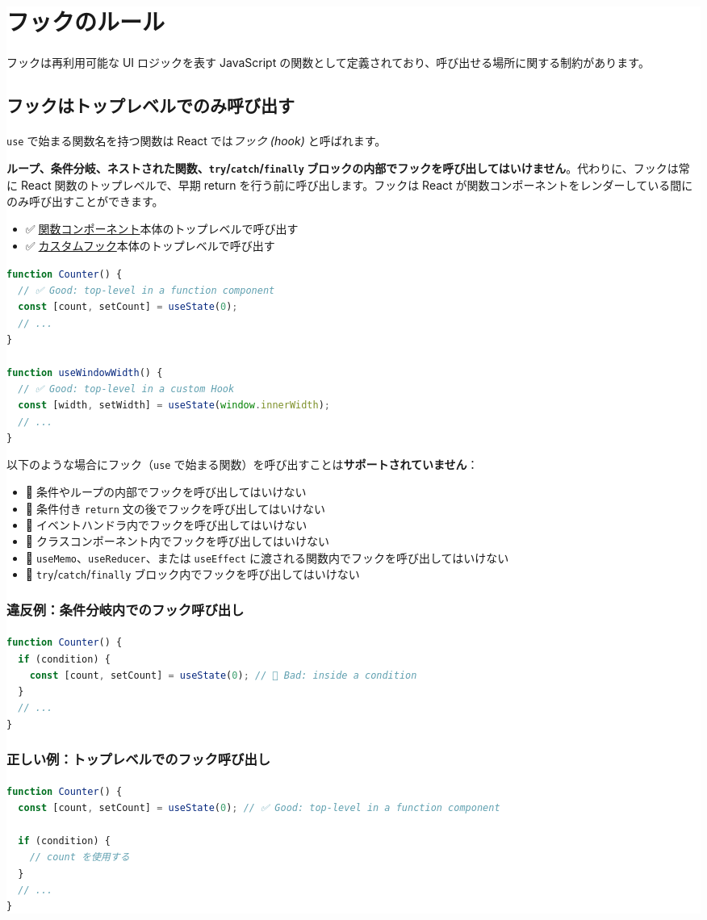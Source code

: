 # フックのルール

フックは再利用可能な UI ロジックを表す JavaScript の関数として定義されており、呼び出せる場所に関する制約があります。

## フックはトップレベルでのみ呼び出す

`use` で始まる関数名を持つ関数は React では*フック (hook)* と呼ばれます。

**ループ、条件分岐、ネストされた関数、`try`/`catch`/`finally` ブロックの内部でフックを呼び出してはいけません**。代わりに、フックは常に React 関数のトップレベルで、早期 return を行う前に呼び出します。フックは React が関数コンポーネントをレンダーしている間にのみ呼び出すことができます。

- ✅ [関数コンポーネント](/learn/your-first-component)本体のトップレベルで呼び出す
- ✅ [カスタムフック](/learn/reusing-logic-with-custom-hooks)本体のトップレベルで呼び出す

```jsx
function Counter() {
  // ✅ Good: top-level in a function component
  const [count, setCount] = useState(0);
  // ...
}

function useWindowWidth() {
  // ✅ Good: top-level in a custom Hook
  const [width, setWidth] = useState(window.innerWidth);
  // ...
}
```

以下のような場合にフック（`use` で始まる関数）を呼び出すことは**サポートされていません**：

- 🔴 条件やループの内部でフックを呼び出してはいけない
- 🔴 条件付き `return` 文の後でフックを呼び出してはいけない
- 🔴 イベントハンドラ内でフックを呼び出してはいけない
- 🔴 クラスコンポーネント内でフックを呼び出してはいけない
- 🔴 `useMemo`、`useReducer`、または `useEffect` に渡される関数内でフックを呼び出してはいけない
- 🔴 `try`/`catch`/`finally` ブロック内でフックを呼び出してはいけない

### 違反例：条件分岐内でのフック呼び出し

```jsx
function Counter() {
  if (condition) {
    const [count, setCount] = useState(0); // 🔴 Bad: inside a condition
  }
  // ...
}
```

### 正しい例：トップレベルでのフック呼び出し

```jsx
function Counter() {
  const [count, setCount] = useState(0); // ✅ Good: top-level in a function component

  if (condition) {
    // count を使用する
  }
  // ...
}
```
